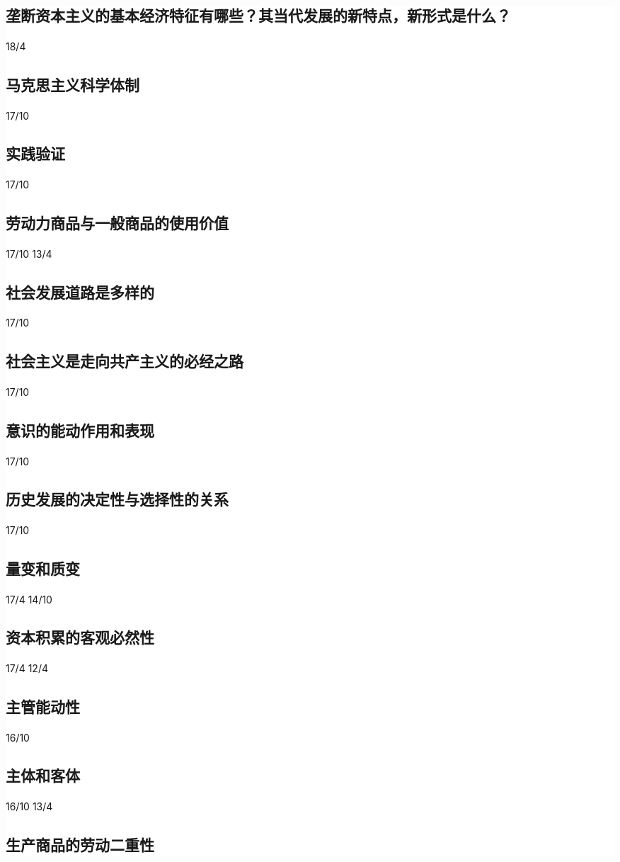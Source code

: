 ## 垄断资本主义的基本经济特征有哪些？其当代发展的新特点，新形式是什么？

18/4

## 马克思主义科学体制

17/10

## 实践验证

17/10

## 劳动力商品与一般商品的使用价值

17/10  13/4

## 社会发展道路是多样的

17/10

## 社会主义是走向共产主义的必经之路

17/10

## 意识的能动作用和表现

17/10

## 历史发展的决定性与选择性的关系

17/10

## 量变和质变

17/4  14/10

## 资本积累的客观必然性

17/4    12/4

## 主管能动性

16/10

## 主体和客体

16/10  13/4

## 生产商品的劳动二重性
